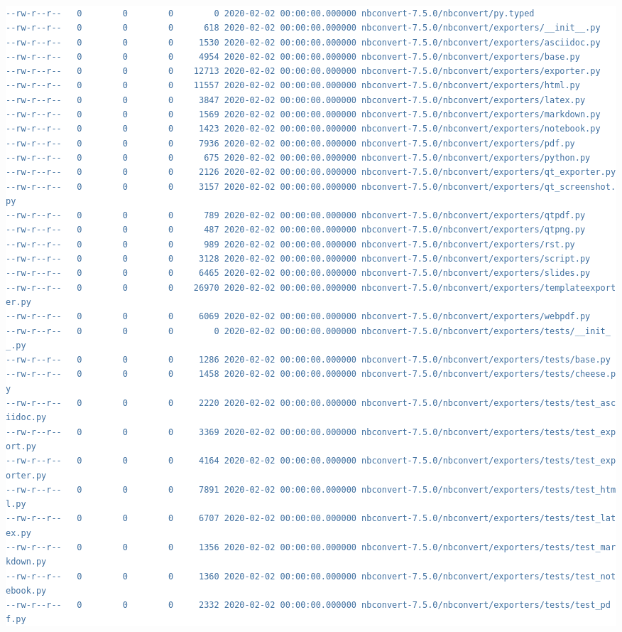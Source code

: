 ```diff
--rw-r--r--   0        0        0        0 2020-02-02 00:00:00.000000 nbconvert-7.5.0/nbconvert/py.typed
--rw-r--r--   0        0        0      618 2020-02-02 00:00:00.000000 nbconvert-7.5.0/nbconvert/exporters/__init__.py
--rw-r--r--   0        0        0     1530 2020-02-02 00:00:00.000000 nbconvert-7.5.0/nbconvert/exporters/asciidoc.py
--rw-r--r--   0        0        0     4954 2020-02-02 00:00:00.000000 nbconvert-7.5.0/nbconvert/exporters/base.py
--rw-r--r--   0        0        0    12713 2020-02-02 00:00:00.000000 nbconvert-7.5.0/nbconvert/exporters/exporter.py
--rw-r--r--   0        0        0    11557 2020-02-02 00:00:00.000000 nbconvert-7.5.0/nbconvert/exporters/html.py
--rw-r--r--   0        0        0     3847 2020-02-02 00:00:00.000000 nbconvert-7.5.0/nbconvert/exporters/latex.py
--rw-r--r--   0        0        0     1569 2020-02-02 00:00:00.000000 nbconvert-7.5.0/nbconvert/exporters/markdown.py
--rw-r--r--   0        0        0     1423 2020-02-02 00:00:00.000000 nbconvert-7.5.0/nbconvert/exporters/notebook.py
--rw-r--r--   0        0        0     7936 2020-02-02 00:00:00.000000 nbconvert-7.5.0/nbconvert/exporters/pdf.py
--rw-r--r--   0        0        0      675 2020-02-02 00:00:00.000000 nbconvert-7.5.0/nbconvert/exporters/python.py
--rw-r--r--   0        0        0     2126 2020-02-02 00:00:00.000000 nbconvert-7.5.0/nbconvert/exporters/qt_exporter.py
--rw-r--r--   0        0        0     3157 2020-02-02 00:00:00.000000 nbconvert-7.5.0/nbconvert/exporters/qt_screenshot.py
--rw-r--r--   0        0        0      789 2020-02-02 00:00:00.000000 nbconvert-7.5.0/nbconvert/exporters/qtpdf.py
--rw-r--r--   0        0        0      487 2020-02-02 00:00:00.000000 nbconvert-7.5.0/nbconvert/exporters/qtpng.py
--rw-r--r--   0        0        0      989 2020-02-02 00:00:00.000000 nbconvert-7.5.0/nbconvert/exporters/rst.py
--rw-r--r--   0        0        0     3128 2020-02-02 00:00:00.000000 nbconvert-7.5.0/nbconvert/exporters/script.py
--rw-r--r--   0        0        0     6465 2020-02-02 00:00:00.000000 nbconvert-7.5.0/nbconvert/exporters/slides.py
--rw-r--r--   0        0        0    26970 2020-02-02 00:00:00.000000 nbconvert-7.5.0/nbconvert/exporters/templateexporter.py
--rw-r--r--   0        0        0     6069 2020-02-02 00:00:00.000000 nbconvert-7.5.0/nbconvert/exporters/webpdf.py
--rw-r--r--   0        0        0        0 2020-02-02 00:00:00.000000 nbconvert-7.5.0/nbconvert/exporters/tests/__init__.py
--rw-r--r--   0        0        0     1286 2020-02-02 00:00:00.000000 nbconvert-7.5.0/nbconvert/exporters/tests/base.py
--rw-r--r--   0        0        0     1458 2020-02-02 00:00:00.000000 nbconvert-7.5.0/nbconvert/exporters/tests/cheese.py
--rw-r--r--   0        0        0     2220 2020-02-02 00:00:00.000000 nbconvert-7.5.0/nbconvert/exporters/tests/test_asciidoc.py
--rw-r--r--   0        0        0     3369 2020-02-02 00:00:00.000000 nbconvert-7.5.0/nbconvert/exporters/tests/test_export.py
--rw-r--r--   0        0        0     4164 2020-02-02 00:00:00.000000 nbconvert-7.5.0/nbconvert/exporters/tests/test_exporter.py
--rw-r--r--   0        0        0     7891 2020-02-02 00:00:00.000000 nbconvert-7.5.0/nbconvert/exporters/tests/test_html.py
--rw-r--r--   0        0        0     6707 2020-02-02 00:00:00.000000 nbconvert-7.5.0/nbconvert/exporters/tests/test_latex.py
--rw-r--r--   0        0        0     1356 2020-02-02 00:00:00.000000 nbconvert-7.5.0/nbconvert/exporters/tests/test_markdown.py
--rw-r--r--   0        0        0     1360 2020-02-02 00:00:00.000000 nbconvert-7.5.0/nbconvert/exporters/tests/test_notebook.py
--rw-r--r--   0        0        0     2332 2020-02-02 00:00:00.000000 nbconvert-7.5.0/nbconvert/exporters/tests/test_pdf.py
```